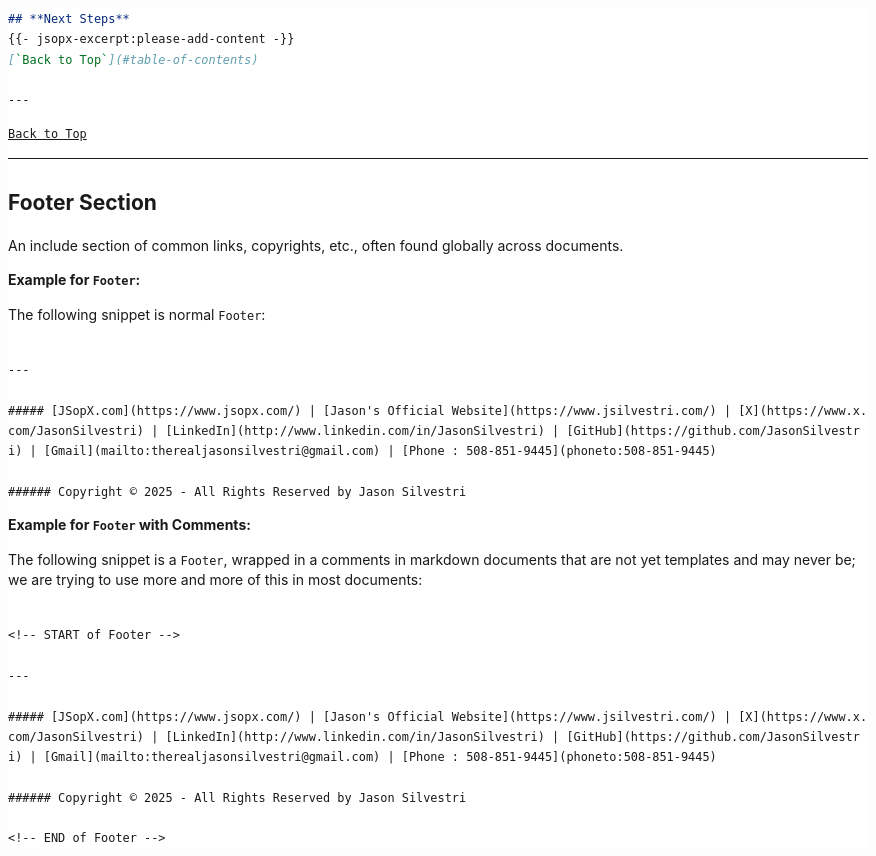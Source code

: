 ```markdown
## **Next Steps**  
{{- jsopx-excerpt:please-add-content -}}
[`Back to Top`](#table-of-contents)

---
```

[`Back to Top`](#table-of-contents)

---

## **Footer Section**

An include section of common links, copyrights, etc., often found globally across documents.


**Example for `Footer`:**

The following snippet is normal `Footer`: 

```

---

##### [JSopX.com](https://www.jsopx.com/) | [Jason's Official Website](https://www.jsilvestri.com/) | [X](https://www.x.com/JasonSilvestri) | [LinkedIn](http://www.linkedin.com/in/JasonSilvestri) | [GitHub](https://github.com/JasonSilvestri) | [Gmail](mailto:therealjasonsilvestri@gmail.com) | [Phone : 508-851-9445](phoneto:508-851-9445)

###### Copyright © 2025 - All Rights Reserved by Jason Silvestri

```

**Example for `Footer` with Comments:**

The following snippet is a `Footer`, wrapped in a comments in markdown documents that are not yet templates and may never be; we are trying to use more and more of this in most documents: 

```

<!-- START of Footer -->

---

##### [JSopX.com](https://www.jsopx.com/) | [Jason's Official Website](https://www.jsilvestri.com/) | [X](https://www.x.com/JasonSilvestri) | [LinkedIn](http://www.linkedin.com/in/JasonSilvestri) | [GitHub](https://github.com/JasonSilvestri) | [Gmail](mailto:therealjasonsilvestri@gmail.com) | [Phone : 508-851-9445](phoneto:508-851-9445)

###### Copyright © 2025 - All Rights Reserved by Jason Silvestri

<!-- END of Footer -->

```

